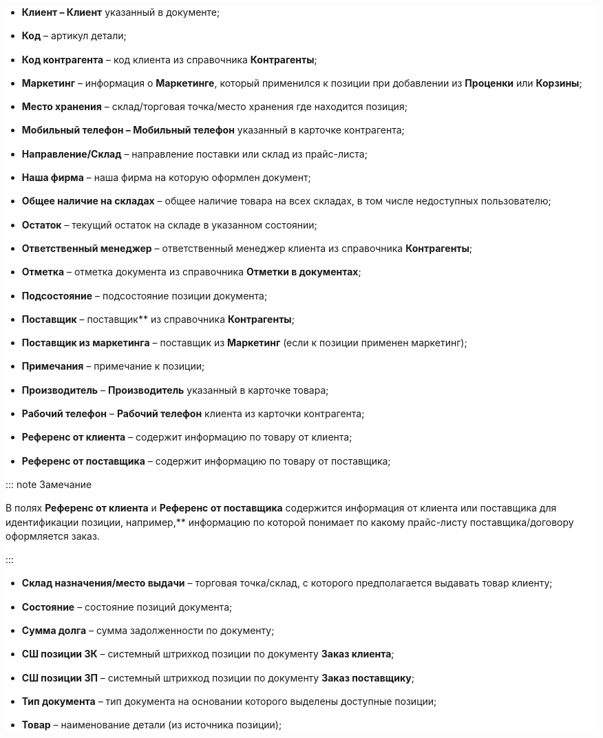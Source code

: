 - **Клиент – Клиент** указанный в документе;

- **Код** – артикул детали;

- **Код контрагента** – код клиента из справочника **Контрагенты**;

- **Маркетинг** – информация о **Маркетинге**, который применился к позиции при добавлении из **Проценки** или **Корзины**;

- **Место хранения** – склад/торговая точка/место хранения где находится позиция;

- **Мобильный телефон – Мобильный телефон** указанный в карточке контрагента;

- **Направление/Склад** – направление поставки или склад из прайс-листа;

- **Наша фирма** – наша фирма на которую оформлен документ;

- **Общее наличие на складах** – общее наличие товара на всех складах, в том числе недоступных пользователю;

- **Остаток** – текущий остаток на складе в указанном состоянии;

- **Ответственный менеджер** – ответственный менеджер клиента из справочника **Контрагенты**;

- **Отметка** – отметка документа из справочника **Отметки в документах**;

- **Подсостояние** – подсостояние позиции документа;

- **Поставщик** – поставщик** из справочника **Контрагенты**;

- **Поставщик из маркетинга** – поставщик из **Маркетинг** (если к позиции применен маркетинг);

- **Примечания** – примечание к позиции;

- **Производитель** – **Производитель** указанный в карточке товара;

- **Рабочий телефон** – **Рабочий телефон** клиента из карточки контрагента;

- **Референс от клиента** – содержит информацию по товару от клиента;

- **Референс от поставщика** – содержит информацию по товару от поставщика;

::: note Замечание

В полях **Референс от клиента** и **Референс от поставщика** содержится информация от клиента или поставщика для идентификации позиции, например,** информацию по которой понимает по какому прайс-листу поставщика/договору оформляется заказ.

:::

- **Склад назначения/место выдачи** – торговая точка/склад, с которого предполагается выдавать товар клиенту;

- **Состояние** – состояние позиций документа;

- **Сумма долга** – сумма задолженности по документу;

- **СШ позиции ЗК** – системный штрихкод позиции по документу **Заказ клиента**;

- **СШ позиции ЗП** – системный штрихкод позиции по документу **Заказ поставщику**;

- **Тип документа** – тип документа на основании которого выделены доступные позиции;

- **Товар** – наименование детали (из источника позиции);
